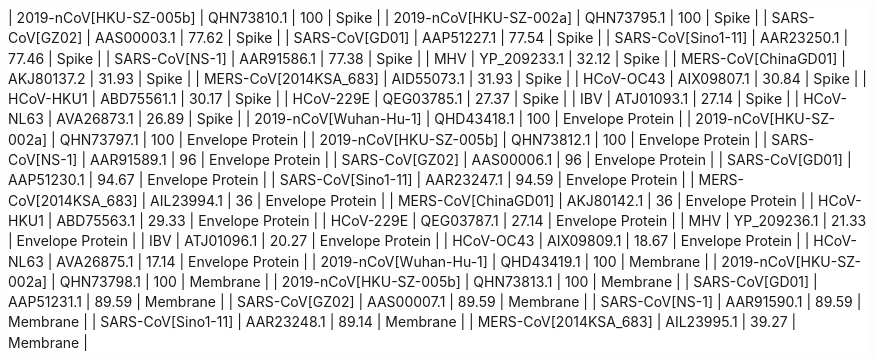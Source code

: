 | 2019-nCoV[HKU-SZ-005b] | QHN73810.1 | 100 | Spike |
| 2019-nCoV[HKU-SZ-002a] | QHN73795.1 | 100 | Spike |
| SARS-CoV[GZ02] | AAS00003.1 | 77.62 | Spike |
| SARS-CoV[GD01] | AAP51227.1 | 77.54 | Spike |
| SARS-CoV[Sino1-11] | AAR23250.1 | 77.46 | Spike |
| SARS-CoV[NS-1] | AAR91586.1 | 77.38 | Spike |
| MHV | YP_209233.1 | 32.12 | Spike |
| MERS-CoV[ChinaGD01] | AKJ80137.2 | 31.93 | Spike |
| MERS-CoV[2014KSA_683] | AID55073.1 | 31.93 | Spike |
| HCoV-OC43 | AIX09807.1 | 30.84 | Spike |
| HCoV-HKU1 | ABD75561.1 | 30.17 | Spike |
| HCoV-229E | QEG03785.1 | 27.37 | Spike |
| IBV | ATJ01093.1 | 27.14 | Spike |
| HCoV-NL63 | AVA26873.1 | 26.89 | Spike |
| 2019-nCoV[Wuhan-Hu-1] | QHD43418.1 | 100 | Envelope Protein |
| 2019-nCoV[HKU-SZ-002a] | QHN73797.1 | 100 | Envelope Protein |
| 2019-nCoV[HKU-SZ-005b] | QHN73812.1 | 100 | Envelope Protein |
| SARS-CoV[NS-1] | AAR91589.1 | 96 | Envelope Protein |
| SARS-CoV[GZ02] | AAS00006.1 | 96 | Envelope Protein |
| SARS-CoV[GD01] | AAP51230.1 | 94.67 | Envelope Protein |
| SARS-CoV[Sino1-11] | AAR23247.1 | 94.59 | Envelope Protein |
| MERS-CoV[2014KSA_683] | AIL23994.1 | 36 | Envelope Protein |
| MERS-CoV[ChinaGD01] | AKJ80142.1 | 36 | Envelope Protein |
| HCoV-HKU1 | ABD75563.1 | 29.33 | Envelope Protein |
| HCoV-229E | QEG03787.1 | 27.14 | Envelope Protein |
| MHV | YP_209236.1 | 21.33 | Envelope Protein |
| IBV | ATJ01096.1 | 20.27 | Envelope Protein |
| HCoV-OC43 | AIX09809.1 | 18.67 | Envelope Protein |
| HCoV-NL63 | AVA26875.1 | 17.14 | Envelope Protein |
| 2019-nCoV[Wuhan-Hu-1] | QHD43419.1 | 100 | Membrane |
| 2019-nCoV[HKU-SZ-002a] | QHN73798.1 | 100 | Membrane |
| 2019-nCoV[HKU-SZ-005b] | QHN73813.1 | 100 | Membrane |
| SARS-CoV[GD01] | AAP51231.1 | 89.59 | Membrane |
| SARS-CoV[GZ02] | AAS00007.1 | 89.59 | Membrane |
| SARS-CoV[NS-1] | AAR91590.1 | 89.59 | Membrane |
| SARS-CoV[Sino1-11] | AAR23248.1 | 89.14 | Membrane |
| MERS-CoV[2014KSA_683] | AIL23995.1 | 39.27 | Membrane |
